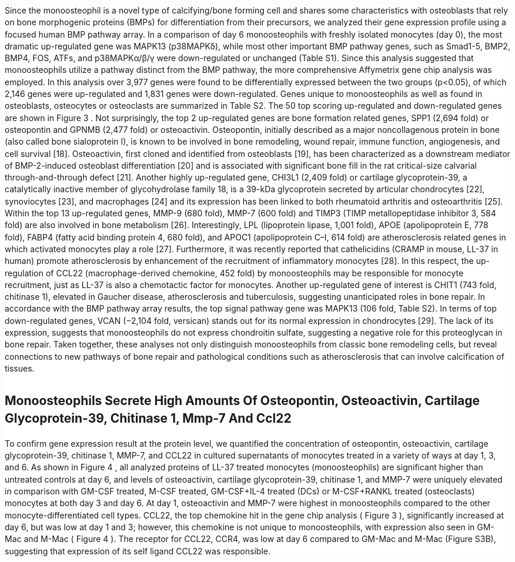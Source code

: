 Since the monoosteophil is a novel type of calcifying/bone forming cell and shares some characteristics with osteoblasts that rely on bone morphogenic proteins (BMPs) for differentiation from their precursors, we analyzed their gene expression profile using a focused human BMP pathway array. In a comparison of day 6 monoosteophils with freshly isolated monocytes (day 0), the most dramatic up-regulated gene was MAPK13 (p38MAPKδ), while most other important BMP pathway genes, such as Smad1-5, BMP2, BMP4, FOS, ATFs, and p38MAPKα/β/γ were down-regulated or unchanged (Table S1). Since this analysis suggested that monoosteophils utilize a pathway distinct from the BMP pathway, the more comprehensive Affymetrix gene chip analysis was employed. In this analysis over 3,977 genes were found to be differentially expressed between the two groups (p<0.05), of which 2,146 genes were up-regulated and 1,831 genes were down-regulated. Genes unique to monoosteophils as well as found in osteoblasts, osteocytes or osteoclasts are summarized in Table S2. The 50 top scoring up-regulated and down-regulated genes are shown in  Figure 3 . Not surprisingly, the top 2 up-regulated genes are bone formation related genes, SPP1 (2,694 fold) or osteopontin and GPNMB (2,477 fold) or osteoactivin. Osteopontin, initially described as a major noncollagenous protein in bone (also called bone sialoprotein I), is known to be involved in bone remodeling, wound repair, immune function, angiogenesis, and cell survival [18]. Osteoactivin, first cloned and identified from osteoblasts [19], has been characterized as a downstream mediator of BMP-2-induced osteoblast differentiation [20] and is associated with significant bone fill in the rat critical-size calvarial through-and-through defect [21]. Another highly up-regulated gene, CHI3L1 (2,409 fold) or cartilage glycoprotein-39, a catalytically inactive member of glycohydrolase family 18, is a 39-kDa glycoprotein secreted by articular chondrocytes [22], synoviocytes [23], and macrophages [24] and its expression has been linked to both rheumatoid arthritis and osteoarthritis [25]. Within the top 13 up-regulated genes, MMP-9 (680 fold), MMP-7 (600 fold) and TIMP3 (TIMP metallopeptidase inhibitor 3, 584 fold) are also involved in bone metabolism [26]. Interestingly, LPL (lipoprotein lipase, 1,001 fold), APOE (apolipoprotein E, 778 fold), FABP4 (fatty acid binding protein 4, 680 fold), and APOC1 (apolipoprotein C–I, 614 fold) are atherosclerosis related genes in which activated monocytes play a role [27]. Furthermore, it was recently reported that cathelicidins (CRAMP in mouse, LL-37 in human) promote atherosclerosis by enhancement of the recruitment of inflammatory monocytes [28]. In this respect, the up-regulation of CCL22 (macrophage-derived chemokine, 452 fold) by monoosteophils may be responsible for monocyte recruitment, just as LL-37 is also a chemotactic factor for monocytes. Another up-regulated gene of interest is CHIT1 (743 fold, chitinase 1), elevated in Gaucher disease, atherosclerosis and tuberculosis, suggesting unanticipated roles in bone repair. In accordance with the BMP pathway array results, the top signal pathway gene was MAPK13 (106 fold, Table S2). In terms of top down-regulated genes, VCAN (−2,104 fold, versican) stands out for its normal expression in chondrocytes [29]. The lack of its expression, suggests that monoosteophils do not express chondroitin sulfate, suggesting a negative role for this proteoglycan in bone repair. Taken together, these analyses not only distinguish monoosteophils from classic bone remodeling cells, but reveal connections to new pathways of bone repair and pathological conditions such as atherosclerosis that can involve calcification of tissues.

## Monoosteophils Secrete High Amounts Of Osteopontin, Osteoactivin, Cartilage Glycoprotein-39, Chitinase 1, Mmp-7 And Ccl22

To confirm gene expression result at the protein level, we quantified the concentration of osteopontin, osteoactivin, cartilage glycoprotein-39, chitinase 1, MMP-7, and CCL22 in cultured supernatants of monocytes treated in a variety of ways at day 1, 3, and 6. As shown in  Figure 4 , all analyzed proteins of LL-37 treated monocytes (monoosteophils) are significant higher than untreated controls at day 6, and levels of osteoactivin, cartilage glycoprotein-39, chitinase 1, and MMP-7 were uniquely elevated in comparison with GM-CSF treated, M-CSF treated, GM-CSF+IL-4 treated (DCs) or M-CSF+RANKL treated (osteoclasts) monocytes at both day 3 and day 6. At day 1, osteoactivin and MMP-7 were highest in monoosteophils compared to the other monocyte-differentiated cell types. CCL22, the top chemokine hit in the gene chip analysis ( Figure 3 ), significantly increased at day 6, but was low at day 1 and 3; however, this chemokine is not unique to monoosteophils, with expression also seen in GM-Mac and M-Mac ( Figure 4 ). The receptor for CCL22, CCR4, was low at day 6 compared to GM-Mac and M-Mac (Figure S3B), suggesting that expression of its self ligand CCL22 was responsible.
